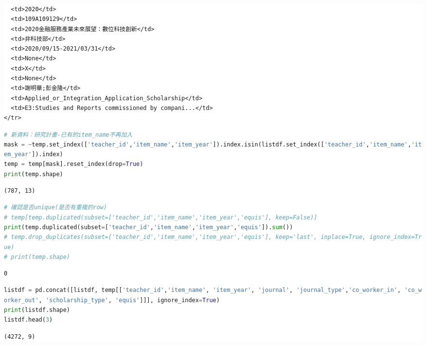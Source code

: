       <td>2020</td>
      <td>109A109129</td>
      <td>2020金融服務產業未來展望：數位科技創新</td>
      <td>非科技部</td>
      <td>2020/09/15-2021/03/31</td>
      <td>None</td>
      <td>X</td>
      <td>None</td>
      <td>謝明華;彭金隆</td>
      <td>Applied_or_Integration_Application_Scholarship</td>
      <td>E3:Studies and Reports commissioned by compani...</td>
    </tr>
  </tbody>
</table>
</div>




```python
# 新資料：研究計畫-已有的item_name不再加入
mask = ~temp.set_index(['teacher_id','item_name','item_year']).index.isin(listdf.set_index(['teacher_id','item_name','item_year']).index)
temp = temp[mask].reset_index(drop=True)
print(temp.shape)
```

    (787, 13)



```python
# 確認是否unique(是否有重複的row)
# temp[temp.duplicated(subset=['teacher_id','item_name','item_year','equis'], keep=False)]
print(temp.duplicated(subset=['teacher_id','item_name','item_year','equis']).sum())
# temp.drop_duplicates(subset=['teacher_id','item_name','item_year','equis'], keep='last', inplace=True, ignore_index=True)
# print(temp.shape)
```

    0



```python
listdf = pd.concat([listdf, temp[['teacher_id','item_name', 'item_year', 'journal', 'journal_type','co_worker_in', 'co_worker_out', 'scholarship_type', 'equis']]], ignore_index=True)
print(listdf.shape)
listdf.head(3)
```

    (4272, 9)





<div>
<style scoped>
    .dataframe tbody tr th:only-of-type {
        vertical-align: middle;
    }
